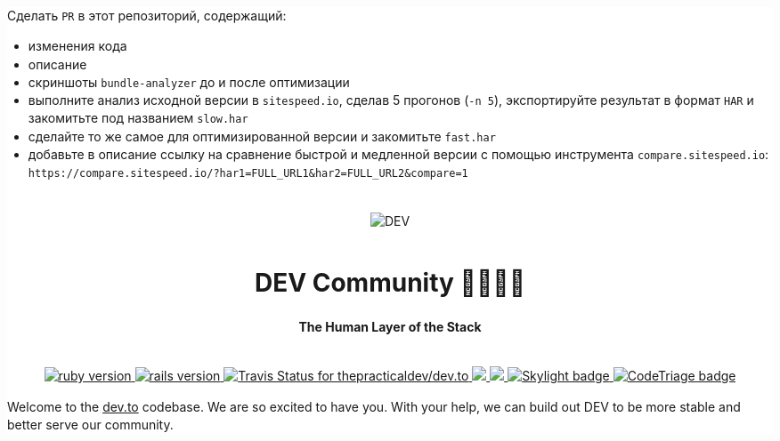 Сделать `PR` в этот репозиторий, содержащий:

- изменения кода
- описание
- скриншоты `bundle-analyzer` до и после оптимизации
- выполните анализ исходной версии в `sitespeed.io`, сделав 5 прогонов (`-n 5`), экспортируйте результат в формат `HAR` и закомитьте под названием `slow.har`
- сделайте то же самое для оптимизированной версии и закомитьте `fast.har`
- добавьте в описание ссылку на сравнение быстрой и медленной версии с помощью инструмента `compare.sitespeed.io`: `https://compare.sitespeed.io/?har1=FULL_URL1&har2=FULL_URL2&compare=1`

<div align="center">
  <br>
  <img
    alt="DEV"
    src="https://thepracticaldev.s3.amazonaws.com/i/ro3538by3b2fupbs63sr.png"
    width=500px
  />
  <h1>DEV Community 👩‍💻👨‍💻</h1>
  <strong>The Human Layer of the Stack</strong>
</div>
<br/>
<p align="center">
  <a href="https://www.ruby-lang.org/en/">
    <img src="https://img.shields.io/badge/Ruby-v2.6.1-green.svg" alt="ruby version"/>
  </a>
  <a href="http://rubyonrails.org/">
    <img src="https://img.shields.io/badge/Rails-v5.1.6-brightgreen.svg" alt="rails version"/>
  </a>
  <a href="https://travis-ci.com/thepracticaldev/dev.to">
    <img src="https://travis-ci.com/thepracticaldev/dev.to.svg?branch=master" alt="Travis Status for thepracticaldev/dev.to"/>
  </a>
  <a href="https://codeclimate.com/github/thepracticaldev/dev.to/maintainability">
    <img src="https://api.codeclimate.com/v1/badges/ce45bf63293073364bcb/maintainability" />
  </a>
  <a href="https://codeclimate.com/github/thepracticaldev/dev.to/test_coverage">
    <img src="https://api.codeclimate.com/v1/badges/ce45bf63293073364bcb/test_coverage" />
  </a>
  <a href="https://oss.skylight.io/app/applications/K9H5IV3RqKGu">
    <img src="https://badges.skylight.io/status/K9H5IV3RqKGu.svg?token=Ofd-9PTSyus3BqEZZZbM1cWKJ94nHWaPiTphGsWJMAY" alt="Skylight badge" />
  </a>
  <a href="https://www.codetriage.com/thepracticaldev/dev.to">
    <img src="https://www.codetriage.com/thepracticaldev/dev.to/badges/users.svg" alt="CodeTriage badge" />
  </a>
</p>

Welcome to the [dev.to](https://dev.to) codebase. We are so excited to have you. With your help, we can build out DEV to be more stable and better serve our community.
